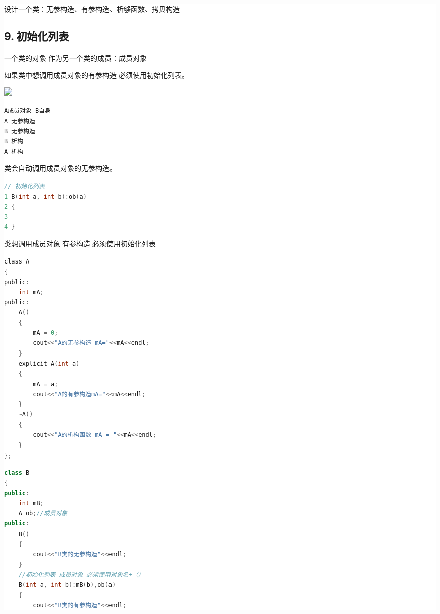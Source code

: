 设计一个类：无参构造、有参构造、析够函数、拷贝构造

## 9. 初始化列表

一个类的对象 作为另一个类的成员：成员对象

如果类中想调用成员对象的有参构造 必须使用初始化列表。

![](https://cdn.jsdelivr.net/gh/clint-sfy/blogcdn@master/img/c_plus/类5.png)

```
A成员对象 B自身
A 无参构造
B 无参构造
B 析构
A 析构
```

类会自动调用成员对象的无参构造。

```c
// 初始化列表
1 B(int a, int b):ob(a)
2 {
3 
4 }
```

类想调用成员对象 有参构造 必须使用初始化列表

```c
class A
{
public:
    int mA;
public:
    A()
    {
        mA = 0;
        cout<<"A的无参构造 mA="<<mA<<endl;
    }
    explicit A(int a)
    {
        mA = a;
        cout<<"A的有参构造mA="<<mA<<endl;
    }
    ~A()
    {
        cout<<"A的析构函数 mA = "<<mA<<endl;
    }
};
```

```cpp
class B
{
public:
    int mB;
    A ob;//成员对象
public:
    B()
    {
        cout<<"B类的无参构造"<<endl;
    }
    //初始化列表 成员对象 必须使用对象名+（）
    B(int a, int b):mB(b),ob(a)
    {
        cout<<"B类的有参构造"<<endl;
```
